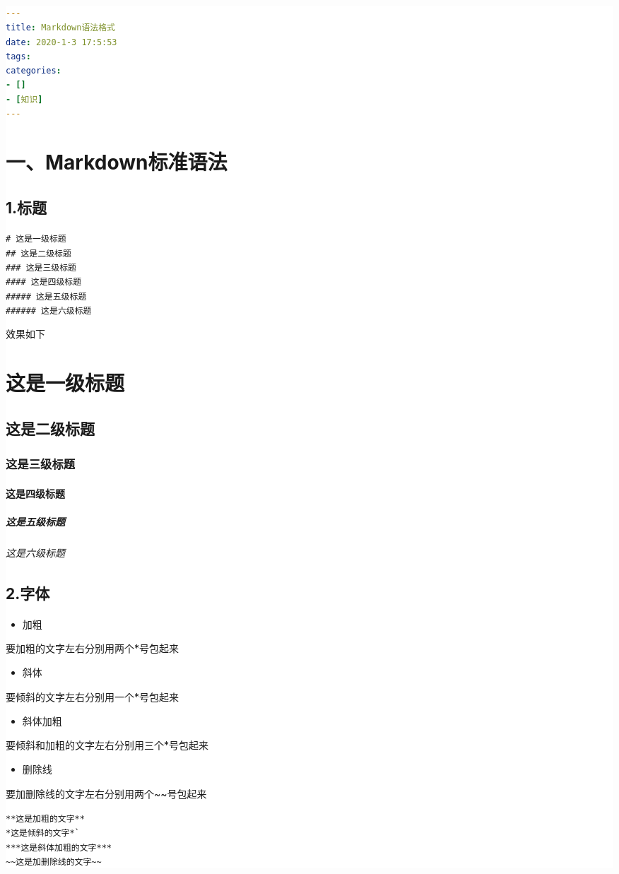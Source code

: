 ```yaml
---
title: Markdown语法格式
date: 2020-1-3 17:5:53
tags: 
categories:
- []
- [知识]
---
```

# 一、Markdown标准语法 #
## 1.标题 ##
```
# 这是一级标题
## 这是二级标题
### 这是三级标题
#### 这是四级标题
##### 这是五级标题
###### 这是六级标题
```
效果如下
# 这是一级标题
## 这是二级标题
### 这是三级标题
#### 这是四级标题
##### 这是五级标题
###### 这是六级标题
## 2.字体 ##
- 加粗

要加粗的文字左右分别用两个*号包起来

- 斜体

要倾斜的文字左右分别用一个*号包起来

- 斜体加粗

要倾斜和加粗的文字左右分别用三个*号包起来

- 删除线

要加删除线的文字左右分别用两个~~号包起来
```
**这是加粗的文字**
*这是倾斜的文字*`
***这是斜体加粗的文字***
~~这是加删除线的文字~~
```
